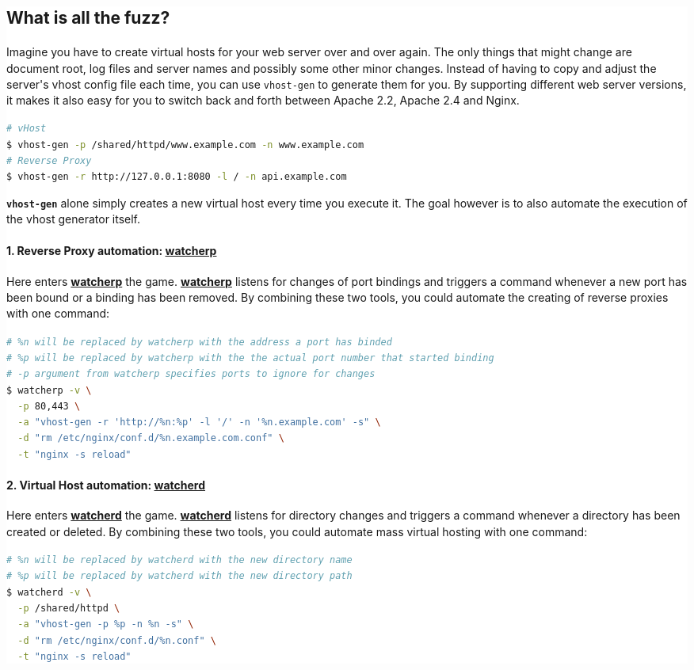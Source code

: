 
## What is all the fuzz?

Imagine you have to create virtual hosts for your web server over and over again. The only things that might change are document root, log files and server names and possibly some other minor changes. Instead of having to copy and adjust the server's vhost config file each time, you can use `vhost-gen` to generate them for you. By supporting different web server versions, it makes it also easy for you to switch back and forth between Apache 2.2, Apache 2.4 and Nginx.

```bash
# vHost
$ vhost-gen -p /shared/httpd/www.example.com -n www.example.com
# Reverse Proxy
$ vhost-gen -r http://127.0.0.1:8080 -l / -n api.example.com
```

**`vhost-gen`** alone simply creates a new virtual host every time you execute it. The goal however is to also automate the execution of the vhost generator itself.

#### 1. Reverse Proxy automation: [watcherp](https://github.com/devilbox/watcherp)

Here enters **[watcherp](https://github.com/devilbox/watcherp)** the game. **[watcherp](https://github.com/devilbox/watcherp)** listens for changes of port bindings and triggers a command whenever a new port has been bound or a binding has been removed. By combining these two tools, you could automate the creating of reverse proxies with one command:

```bash
# %n will be replaced by watcherp with the address a port has binded
# %p will be replaced by watcherp with the the actual port number that started binding
# -p argument from watcherp specifies ports to ignore for changes
$ watcherp -v \
  -p 80,443 \
  -a "vhost-gen -r 'http://%n:%p' -l '/' -n '%n.example.com' -s" \
  -d "rm /etc/nginx/conf.d/%n.example.com.conf" \
  -t "nginx -s reload"
```

#### 2. Virtual Host automation: [watcherd](https://github.com/devilbox/watcherd)

Here enters **[watcherd](https://github.com/devilbox/watcherd)** the game. **[watcherd](https://github.com/devilbox/watcherd)** listens for directory changes and triggers a command whenever a directory has been created or deleted. By combining these two tools, you could automate mass virtual hosting with one command:

```bash
# %n will be replaced by watcherd with the new directory name
# %p will be replaced by watcherd with the new directory path
$ watcherd -v \
  -p /shared/httpd \
  -a "vhost-gen -p %p -n %n -s" \
  -d "rm /etc/nginx/conf.d/%n.conf" \
  -t "nginx -s reload"
```
